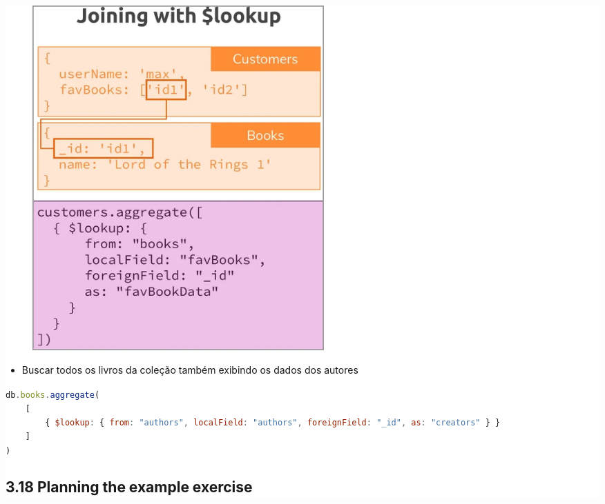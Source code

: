 <img src="..\imgs\s3\s3-16.png" width=500 height=500 >

- Buscar todos os livros da coleção também exibindo os dados dos autores

``` javascript 
db.books.aggregate(
	[
		{ $lookup: { from: "authors", localField: "authors", foreignField: "_id", as: "creators" } } 
	]
)
```

## 3.18 Planning the example exercise
